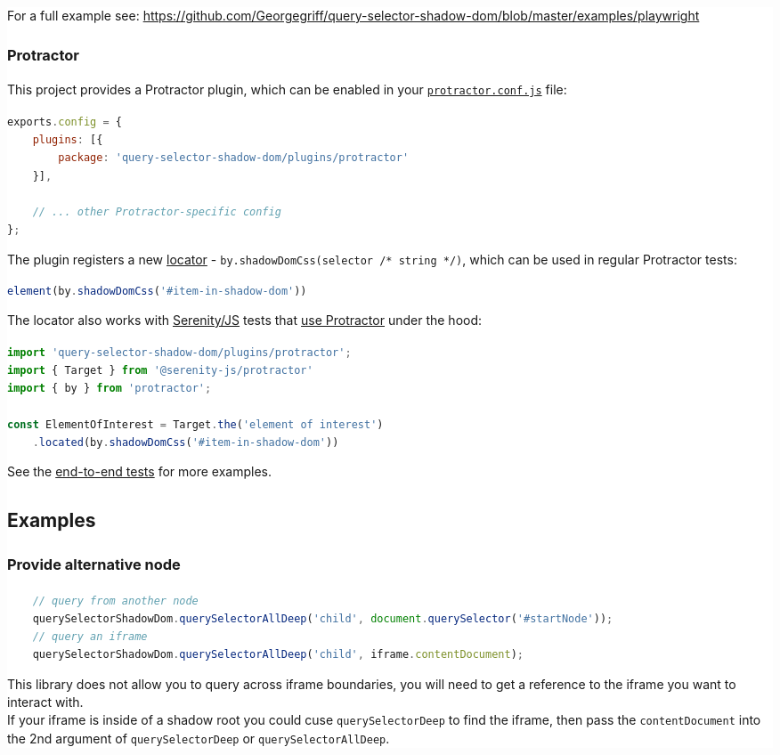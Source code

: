 For a full example see: https://github.com/Georgegriff/query-selector-shadow-dom/blob/master/examples/playwright


### Protractor

This project provides a Protractor plugin, which can be enabled in your [`protractor.conf.js`](https://www.protractortest.org/#/api-overview) file:

```javascript
exports.config = {
    plugins: [{
        package: 'query-selector-shadow-dom/plugins/protractor'
    }],
    
    // ... other Protractor-specific config
};
```

The plugin registers a new [locator](https://www.protractortest.org/#/api?view=ProtractorBy) - `by.shadowDomCss(selector /* string */)`, which can be used in regular Protractor tests:

```javascript
element(by.shadowDomCss('#item-in-shadow-dom'))
```

The locator also works with [Serenity/JS](https://serenity-js.org) tests that [use Protractor](https://serenity-js.org/modules/protractor) under the hood:

```typescript
import 'query-selector-shadow-dom/plugins/protractor';
import { Target } from '@serenity-js/protractor'
import { by } from 'protractor';

const ElementOfInterest = Target.the('element of interest')
    .located(by.shadowDomCss('#item-in-shadow-dom'))
```

See the [end-to-end tests](https://github.com/Georgegriff/query-selector-shadow-dom/blob/features/protractor-locator/test/protractor-locator.e2e.js) for more examples.

## Examples

### Provide alternative node
```javascript
    // query from another node
    querySelectorShadowDom.querySelectorAllDeep('child', document.querySelector('#startNode'));
    // query an iframe
    querySelectorShadowDom.querySelectorAllDeep('child', iframe.contentDocument);
```

This library does not allow you to query across iframe boundaries, you will need to get a reference to the iframe you want to interact with. </br>
If your iframe is inside of a shadow root you could cuse `querySelectorDeep` to find the iframe, then pass the `contentDocument` into the 2nd argument of `querySelectorDeep` or `querySelectorAllDeep`.
